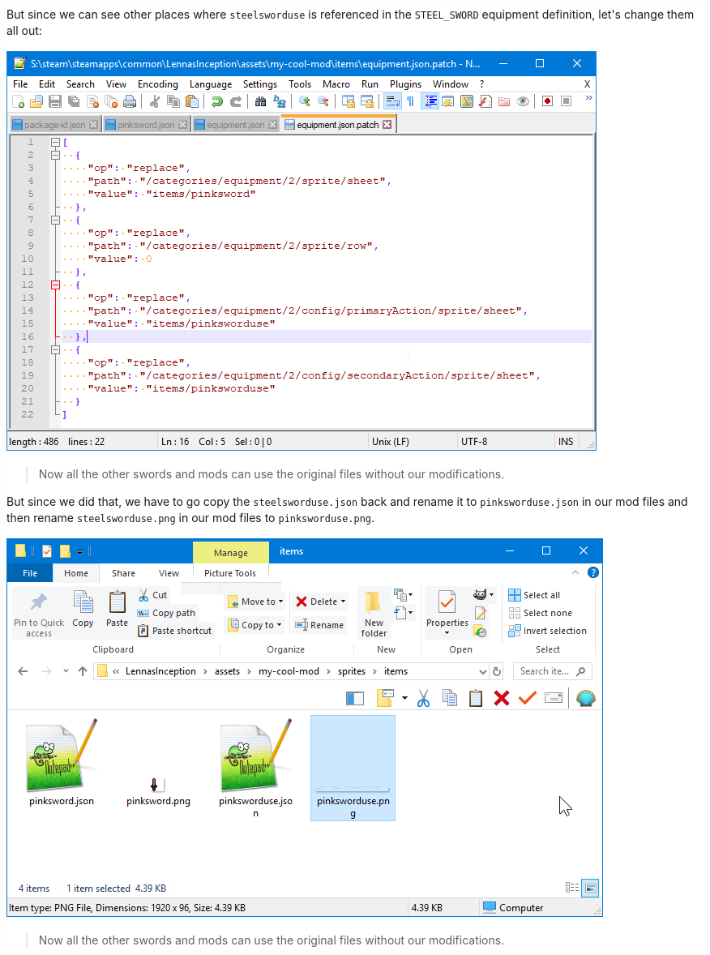 But since we can see other places where `steelsworduse` is referenced in the `STEEL_SWORD` equipment definition, let's change them all out:

![img](imgs/equipment_json_patch12.png)
> Now all the other swords and mods can use the original files without our modifications.

But since we did that, we have to go copy the `steelsworduse.json` back and rename it to `pinksworduse.json` in our mod files and then rename `steelsworduse.png` in our mod files to `pinksworduse.png`.

![img](imgs/equipment_json_patch13.png)
> Now all the other swords and mods can use the original files without our modifications.
